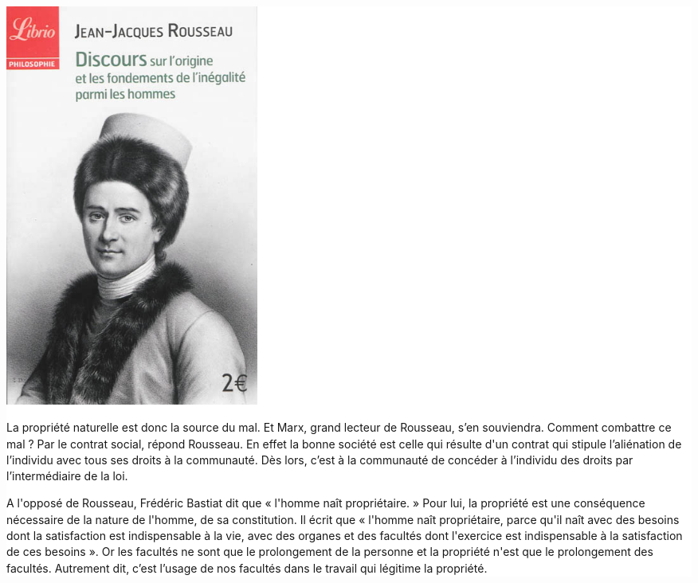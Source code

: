 ![image](assets/image/05/IMG05.webp)

La propriété naturelle est donc la source du mal. Et Marx, grand lecteur de Rousseau, s’en souviendra. Comment combattre ce mal ? Par le contrat social, répond Rousseau. En effet la bonne société est celle qui résulte d'un contrat qui stipule l’aliénation de l’individu avec tous ses droits à la communauté. Dès lors, c’est à la communauté de concéder à l’individu des droits par l’intermédiaire de la loi.

A l'opposé de Rousseau, Frédéric Bastiat dit que « l'homme naît propriétaire. » Pour lui, la propriété est une conséquence nécessaire de la nature de l'homme, de sa constitution. Il écrit que « l'homme naît propriétaire, parce qu'il naît avec des besoins dont la satisfaction est indispensable à la vie, avec des organes et des facultés dont l'exercice est indispensable à la satisfaction de ces besoins ». Or les facultés ne sont que le prolongement de la personne et la propriété n'est que le prolongement des facultés. Autrement dit, c’est l’usage de nos facultés dans le travail qui légitime la propriété.
